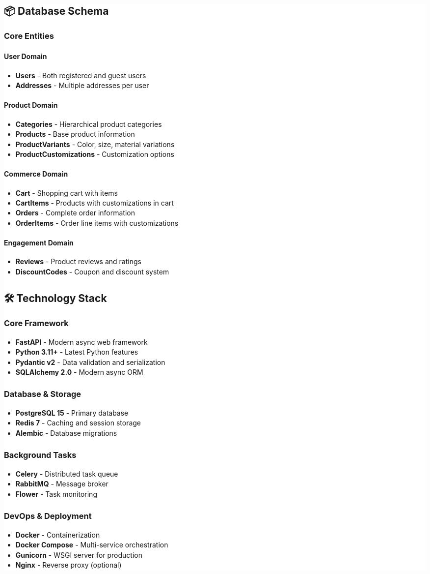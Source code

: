 
## 📦 Database Schema

### Core Entities

#### User Domain
- **Users** - Both registered and guest users
- **Addresses** - Multiple addresses per user

#### Product Domain
- **Categories** - Hierarchical product categories
- **Products** - Base product information
- **ProductVariants** - Color, size, material variations
- **ProductCustomizations** - Customization options

#### Commerce Domain
- **Cart** - Shopping cart with items
- **CartItems** - Products with customizations in cart
- **Orders** - Complete order information
- **OrderItems** - Order line items with customizations

#### Engagement Domain
- **Reviews** - Product reviews and ratings
- **DiscountCodes** - Coupon and discount system

## 🛠️ Technology Stack

### Core Framework
- **FastAPI** - Modern async web framework
- **Python 3.11+** - Latest Python features
- **Pydantic v2** - Data validation and serialization
- **SQLAlchemy 2.0** - Modern async ORM

### Database & Storage
- **PostgreSQL 15** - Primary database
- **Redis 7** - Caching and session storage
- **Alembic** - Database migrations

### Background Tasks
- **Celery** - Distributed task queue
- **RabbitMQ** - Message broker
- **Flower** - Task monitoring

### DevOps & Deployment
- **Docker** - Containerization
- **Docker Compose** - Multi-service orchestration
- **Gunicorn** - WSGI server for production
- **Nginx** - Reverse proxy (optional)
